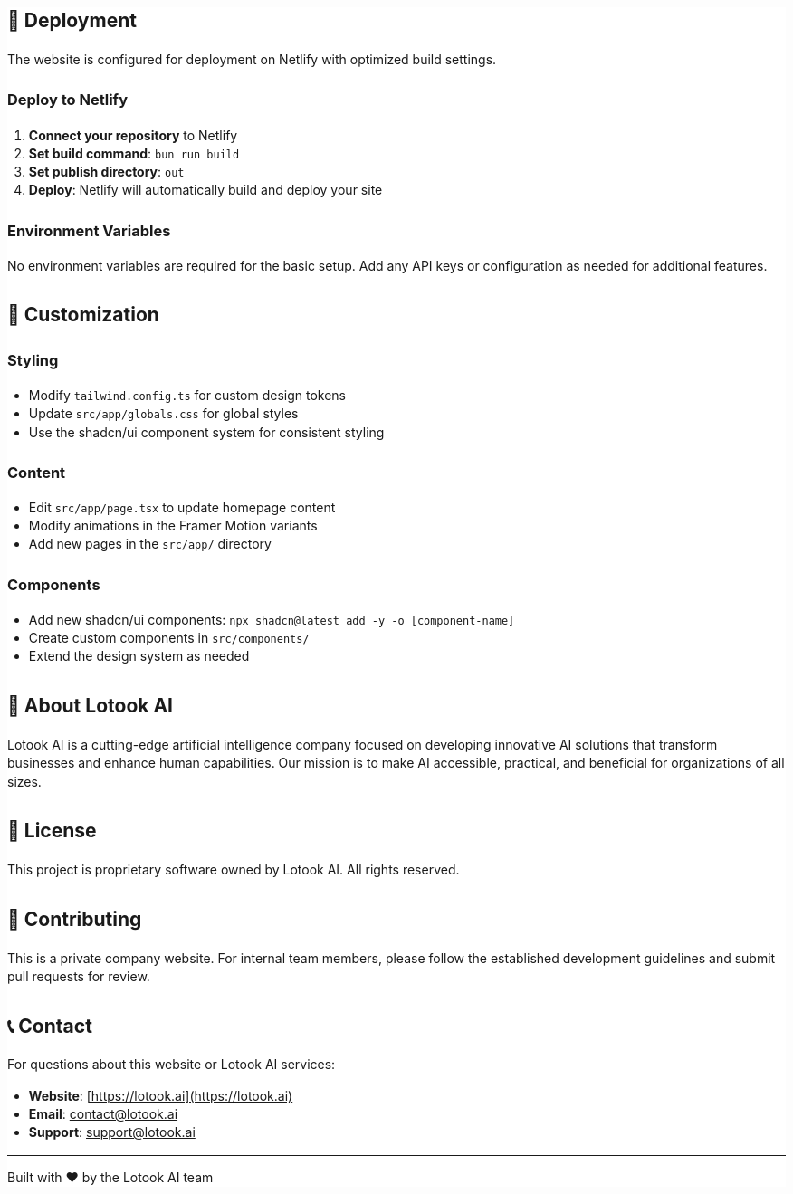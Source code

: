 ## 🚀 Deployment

The website is configured for deployment on Netlify with optimized build settings.

### Deploy to Netlify

1. **Connect your repository** to Netlify
2. **Set build command**: `bun run build`
3. **Set publish directory**: `out`
4. **Deploy**: Netlify will automatically build and deploy your site

### Environment Variables

No environment variables are required for the basic setup. Add any API keys or configuration as needed for additional features.

## 🎨 Customization

### Styling
- Modify `tailwind.config.ts` for custom design tokens
- Update `src/app/globals.css` for global styles
- Use the shadcn/ui component system for consistent styling

### Content
- Edit `src/app/page.tsx` to update homepage content
- Modify animations in the Framer Motion variants
- Add new pages in the `src/app/` directory

### Components
- Add new shadcn/ui components: `npx shadcn@latest add -y -o [component-name]`
- Create custom components in `src/components/`
- Extend the design system as needed

## 🏢 About Lotook AI

Lotook AI is a cutting-edge artificial intelligence company focused on developing innovative AI solutions that transform businesses and enhance human capabilities. Our mission is to make AI accessible, practical, and beneficial for organizations of all sizes.

## 📄 License

This project is proprietary software owned by Lotook AI. All rights reserved.

## 🤝 Contributing

This is a private company website. For internal team members, please follow the established development guidelines and submit pull requests for review.

## 📞 Contact

For questions about this website or Lotook AI services:

- **Website**: [https://lotook.ai](https://lotook.ai)
- **Email**: contact@lotook.ai
- **Support**: support@lotook.ai

---

Built with ❤️ by the Lotook AI team
